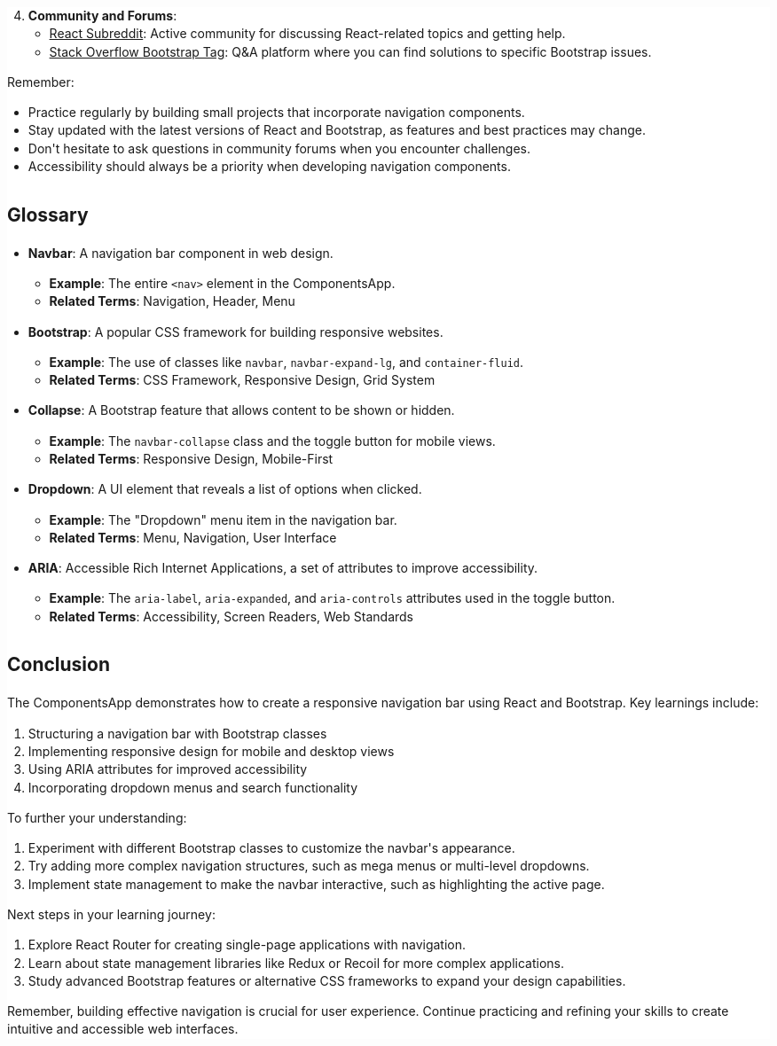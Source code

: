 4. **Community and Forums**:
   - [React Subreddit](https://www.reddit.com/r/reactjs/): Active community for discussing React-related topics and getting help.
   - [Stack Overflow Bootstrap Tag](https://stackoverflow.com/questions/tagged/bootstrap-5): Q&A platform where you can find solutions to specific Bootstrap issues.

Remember:

- Practice regularly by building small projects that incorporate navigation components.
- Stay updated with the latest versions of React and Bootstrap, as features and best practices may change.
- Don't hesitate to ask questions in community forums when you encounter challenges.
- Accessibility should always be a priority when developing navigation components.

## Glossary

- **Navbar**: A navigation bar component in web design.
  - **Example**: The entire `<nav>` element in the ComponentsApp.
  - **Related Terms**: Navigation, Header, Menu

- **Bootstrap**: A popular CSS framework for building responsive websites.
  - **Example**: The use of classes like `navbar`, `navbar-expand-lg`, and `container-fluid`.
  - **Related Terms**: CSS Framework, Responsive Design, Grid System

- **Collapse**: A Bootstrap feature that allows content to be shown or hidden.
  - **Example**: The `navbar-collapse` class and the toggle button for mobile views.
  - **Related Terms**: Responsive Design, Mobile-First

- **Dropdown**: A UI element that reveals a list of options when clicked.
  - **Example**: The "Dropdown" menu item in the navigation bar.
  - **Related Terms**: Menu, Navigation, User Interface

- **ARIA**: Accessible Rich Internet Applications, a set of attributes to improve accessibility.
  - **Example**: The `aria-label`, `aria-expanded`, and `aria-controls` attributes used in the toggle button.
  - **Related Terms**: Accessibility, Screen Readers, Web Standards

## Conclusion

The ComponentsApp demonstrates how to create a responsive navigation bar using React and Bootstrap. Key learnings include:

1. Structuring a navigation bar with Bootstrap classes
2. Implementing responsive design for mobile and desktop views
3. Using ARIA attributes for improved accessibility
4. Incorporating dropdown menus and search functionality

To further your understanding:

1. Experiment with different Bootstrap classes to customize the navbar's appearance.
2. Try adding more complex navigation structures, such as mega menus or multi-level dropdowns.
3. Implement state management to make the navbar interactive, such as highlighting the active page.

Next steps in your learning journey:

1. Explore React Router for creating single-page applications with navigation.
2. Learn about state management libraries like Redux or Recoil for more complex applications.
3. Study advanced Bootstrap features or alternative CSS frameworks to expand your design capabilities.

Remember, building effective navigation is crucial for user experience. Continue practicing and refining your skills to create intuitive and accessible web interfaces.
